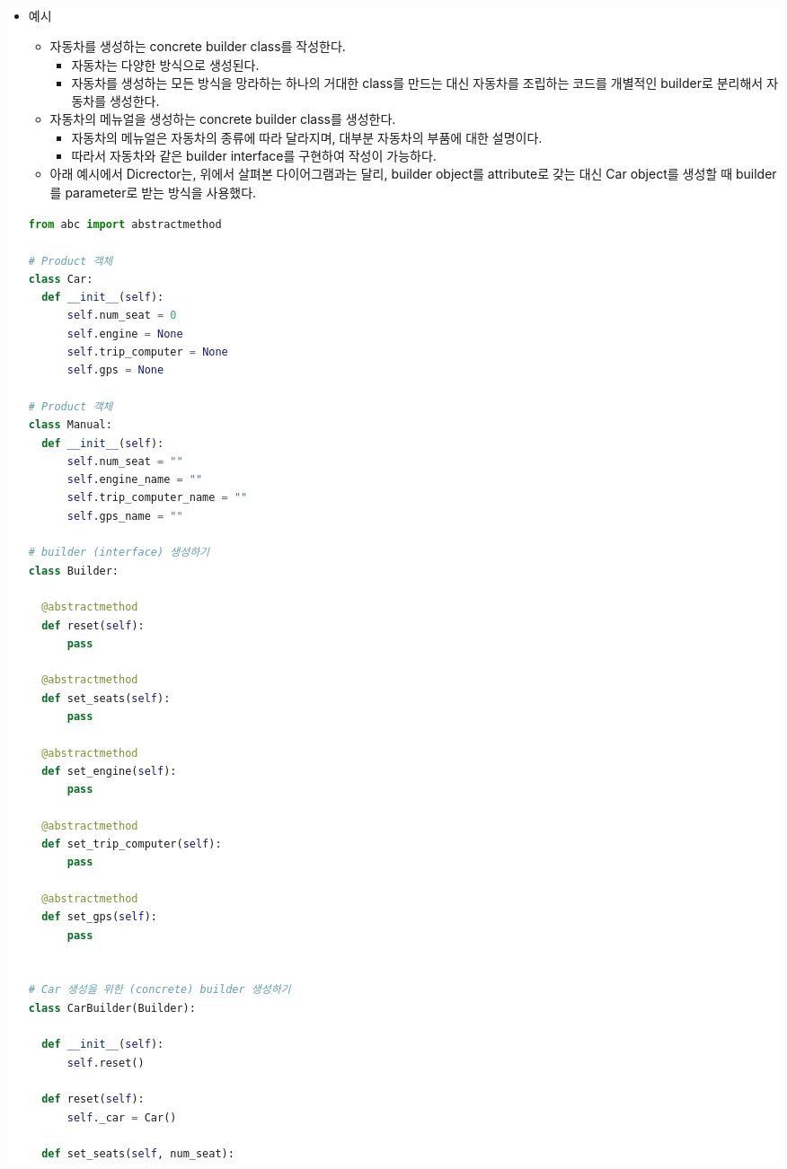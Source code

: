 

- 예시

  - 자동차를 생성하는 concrete builder class를 작성한다.
    - 자동차는 다양한 방식으로 생성된다.
    - 자동차를 생성하는 모든 방식을 망라하는 하나의 거대한 class를 만드는 대신 자동차를 조립하는 코드를 개별적인 builder로 분리해서 자동차를 생성한다.
  - 자동차의 메뉴얼을 생성하는 concrete builder class를 생성한다.
    - 자동차의 메뉴얼은 자동차의 종류에 따라 달라지며, 대부분 자동차의 부품에 대한 설명이다.
    - 따라서 자동차와 같은 builder interface를 구현하여 작성이 가능하다.
  - 아래 예시에서 Dicrector는, 위에서 살펴본 다이어그램과는 달리,  builder object를 attribute로 갖는 대신 Car object를 생성할 때 builder를 parameter로 받는 방식을 사용했다.

  ```python
  from abc import abstractmethod
  
  # Product 객체
  class Car:
  	def __init__(self):
  		self.num_seat = 0
  		self.engine = None
  		self.trip_computer = None
  		self.gps = None
  
  # Product 객체
  class Manual:
  	def __init__(self):
  		self.num_seat = ""
  		self.engine_name = ""
  		self.trip_computer_name = ""
  		self.gps_name = ""
  
  # builder (interface) 생성하기
  class Builder:
  
  	@abstractmethod
  	def reset(self):
  		pass
  
  	@abstractmethod
  	def set_seats(self):
  		pass
  
  	@abstractmethod
  	def set_engine(self):
  		pass
  
  	@abstractmethod
  	def set_trip_computer(self):
  		pass
  
  	@abstractmethod
  	def set_gps(self):
  		pass
  
  
  # Car 생성을 위한 (concrete) builder 생성하기
  class CarBuilder(Builder):
  
  	def __init__(self):
  		self.reset()
  	
  	def reset(self):
  		self._car = Car()
  
  	def set_seats(self, num_seat):
  ```